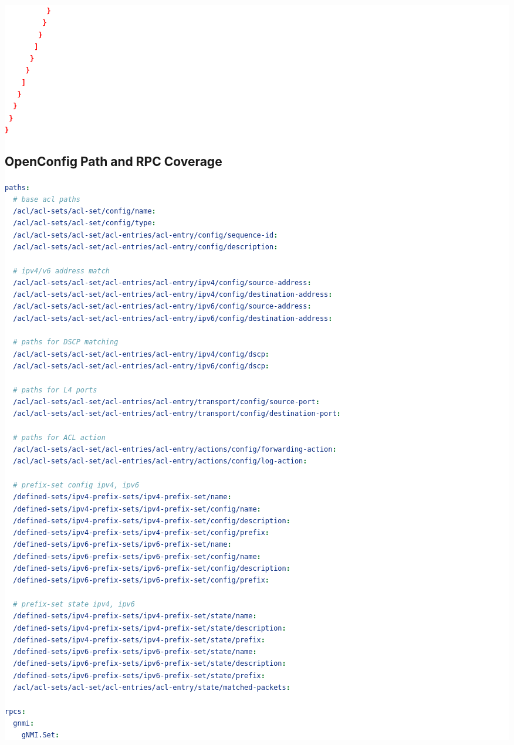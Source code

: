 ```json
          }
         }
        }
       ]
      }
     }
    ]
   }
  }
 }
}
```

## OpenConfig Path and RPC Coverage

```yaml
paths:
  # base acl paths
  /acl/acl-sets/acl-set/config/name:
  /acl/acl-sets/acl-set/config/type:
  /acl/acl-sets/acl-set/acl-entries/acl-entry/config/sequence-id:
  /acl/acl-sets/acl-set/acl-entries/acl-entry/config/description:
  
  # ipv4/v6 address match
  /acl/acl-sets/acl-set/acl-entries/acl-entry/ipv4/config/source-address:
  /acl/acl-sets/acl-set/acl-entries/acl-entry/ipv4/config/destination-address:
  /acl/acl-sets/acl-set/acl-entries/acl-entry/ipv6/config/source-address:
  /acl/acl-sets/acl-set/acl-entries/acl-entry/ipv6/config/destination-address:

  # paths for DSCP matching
  /acl/acl-sets/acl-set/acl-entries/acl-entry/ipv4/config/dscp:
  /acl/acl-sets/acl-set/acl-entries/acl-entry/ipv6/config/dscp:

  # paths for L4 ports
  /acl/acl-sets/acl-set/acl-entries/acl-entry/transport/config/source-port:
  /acl/acl-sets/acl-set/acl-entries/acl-entry/transport/config/destination-port:

  # paths for ACL action
  /acl/acl-sets/acl-set/acl-entries/acl-entry/actions/config/forwarding-action:
  /acl/acl-sets/acl-set/acl-entries/acl-entry/actions/config/log-action:
 
  # prefix-set config ipv4, ipv6
  /defined-sets/ipv4-prefix-sets/ipv4-prefix-set/name:
  /defined-sets/ipv4-prefix-sets/ipv4-prefix-set/config/name:
  /defined-sets/ipv4-prefix-sets/ipv4-prefix-set/config/description:
  /defined-sets/ipv4-prefix-sets/ipv4-prefix-set/config/prefix:
  /defined-sets/ipv6-prefix-sets/ipv6-prefix-set/name:
  /defined-sets/ipv6-prefix-sets/ipv6-prefix-set/config/name:
  /defined-sets/ipv6-prefix-sets/ipv6-prefix-set/config/description:
  /defined-sets/ipv6-prefix-sets/ipv6-prefix-set/config/prefix:

  # prefix-set state ipv4, ipv6
  /defined-sets/ipv4-prefix-sets/ipv4-prefix-set/state/name:
  /defined-sets/ipv4-prefix-sets/ipv4-prefix-set/state/description:
  /defined-sets/ipv4-prefix-sets/ipv4-prefix-set/state/prefix:
  /defined-sets/ipv6-prefix-sets/ipv6-prefix-set/state/name:
  /defined-sets/ipv6-prefix-sets/ipv6-prefix-set/state/description:
  /defined-sets/ipv6-prefix-sets/ipv6-prefix-set/state/prefix:
  /acl/acl-sets/acl-set/acl-entries/acl-entry/state/matched-packets:

rpcs:
  gnmi:
    gNMI.Set:
```